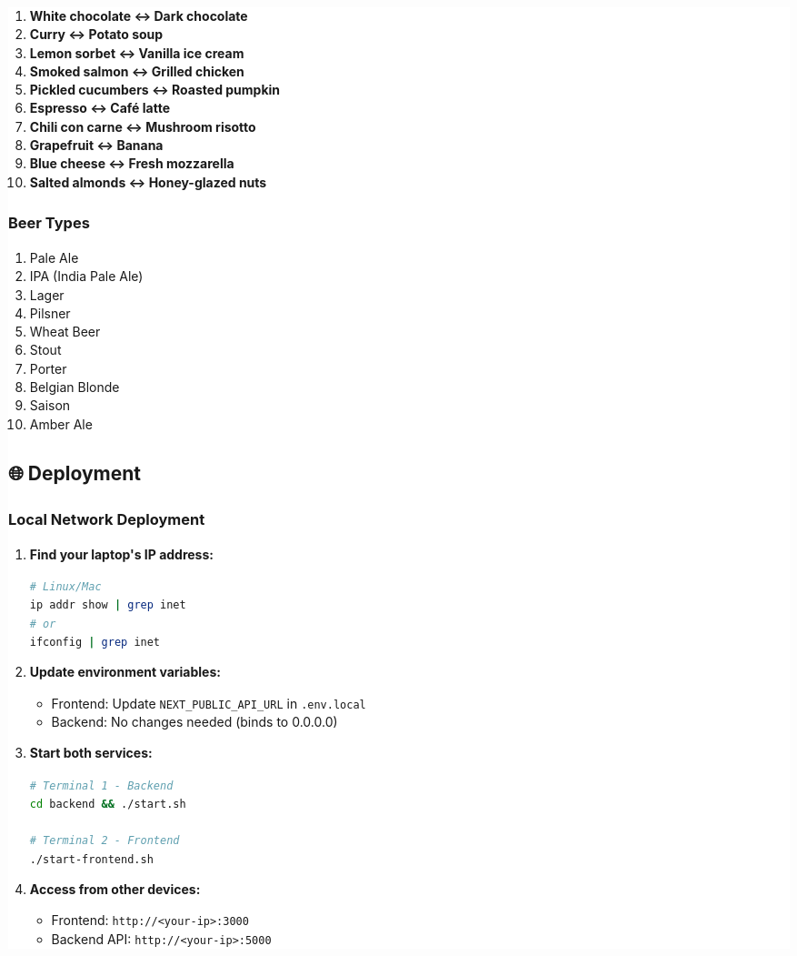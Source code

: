 1. **White chocolate ↔ Dark chocolate**
2. **Curry ↔ Potato soup**
3. **Lemon sorbet ↔ Vanilla ice cream**
4. **Smoked salmon ↔ Grilled chicken**
5. **Pickled cucumbers ↔ Roasted pumpkin**
6. **Espresso ↔ Café latte**
7. **Chili con carne ↔ Mushroom risotto**
8. **Grapefruit ↔ Banana**
9. **Blue cheese ↔ Fresh mozzarella**
10. **Salted almonds ↔ Honey-glazed nuts**

### Beer Types

1. Pale Ale
2. IPA (India Pale Ale)
3. Lager
4. Pilsner
5. Wheat Beer
6. Stout
7. Porter
8. Belgian Blonde
9. Saison
10. Amber Ale

## 🌐 Deployment

### Local Network Deployment

1. **Find your laptop's IP address:**
   ```bash
   # Linux/Mac
   ip addr show | grep inet
   # or
   ifconfig | grep inet
   ```

2. **Update environment variables:**
   - Frontend: Update `NEXT_PUBLIC_API_URL` in `.env.local`
   - Backend: No changes needed (binds to 0.0.0.0)

3. **Start both services:**
   ```bash
   # Terminal 1 - Backend
   cd backend && ./start.sh
   
   # Terminal 2 - Frontend
   ./start-frontend.sh
   ```

4. **Access from other devices:**
   - Frontend: `http://<your-ip>:3000`
   - Backend API: `http://<your-ip>:5000`
